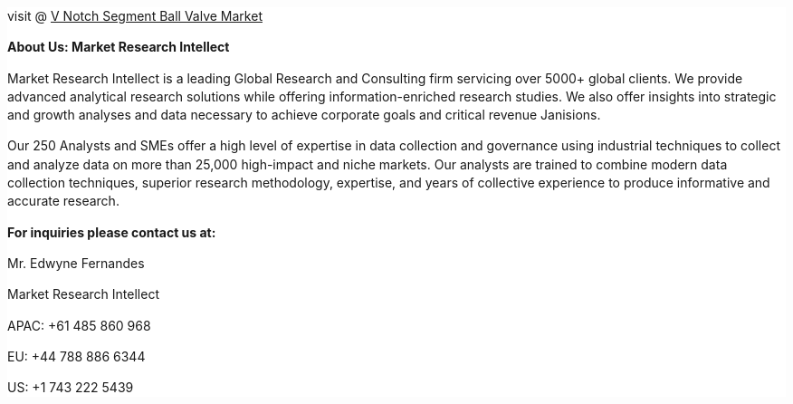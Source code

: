 visit&nbsp;@</strong>&nbsp;</span><span class="font-[700]"><a href="https://www.marketresearchintellect.com/product/global-v-notch-segment-ball-valve-market-size-and-forecast/?utm_source=Linkedin&utm_medium=852" target="_blank" data-tracking-control-name="article-ssr-frontend-pulse_little-text-block" data-tracking-will-navigate="" data-test-link="">V Notch Segment Ball Valve Market</a></span></p><p><strong><span class="font-[700]">About Us: Market Research Intellect</span></strong></p><p><span class="">Market Research Intellect is a leading Global Research and Consulting firm servicing over 5000+ global clients. We provide advanced analytical research solutions while offering information-enriched research studies.&nbsp;</span>We also offer insights into strategic and growth analyses and data necessary to achieve corporate goals and critical revenue Janisions.</p><p><span class="">Our 250 Analysts and SMEs offer a high level of expertise in data collection and governance using industrial techniques to collect and analyze data on more than 25,000 high-impact and niche markets. Our analysts are trained to combine modern data collection techniques, superior research methodology, expertise, and years of collective experience to produce informative and accurate research.</span></p><p><strong>For inquiries please contact us at:</strong></p><p>Mr. Edwyne Fernandes</p><p>Market Research Intellect</p><p>APAC: +61 485 860 968</p><p>EU: +44 788 886 6344</p><p>US: +1 743 222 5439</p>
